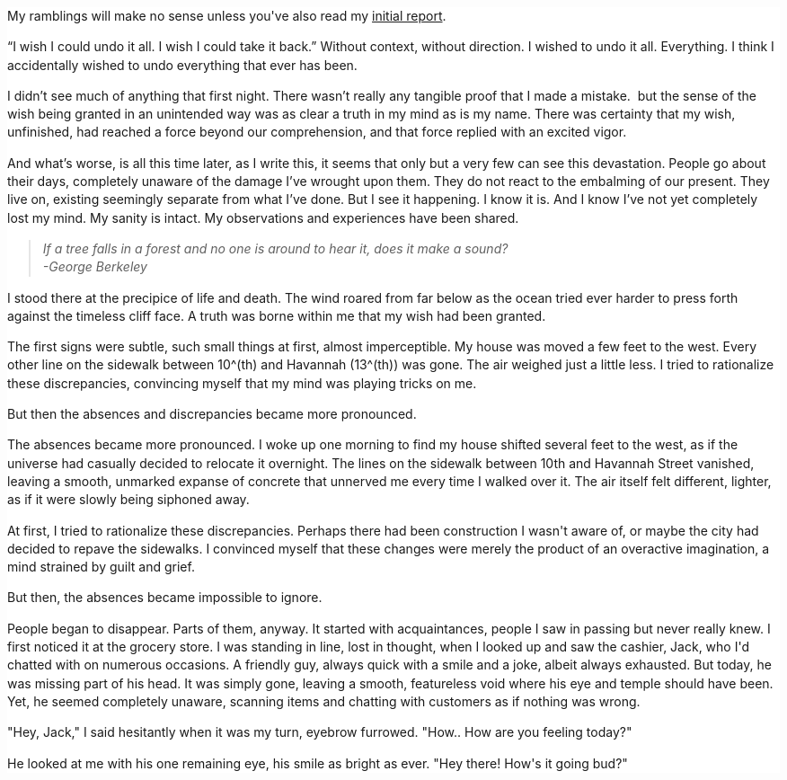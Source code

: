 My ramblings will make no sense unless you've also read my [initial report](https://www.reddit.com/r/nosleep/comments/1dmqk1c/comment/la5byl6/?context=3).

“I wish I could undo it all. I wish I could take it back.” Without context, without direction. I wished to undo it all. Everything. I think I accidentally wished to undo everything that ever has been.

I didn’t see much of anything that first night. There wasn’t really any tangible proof that I made a mistake.  but the sense of the wish being granted in an unintended way was as clear a truth in my mind as is my name. There was certainty that my wish, unfinished, had reached a force beyond our comprehension, and that force replied with an excited vigor.  
  
And what’s worse, is all this time later, as I write this, it seems that only but a very few can see this devastation. People go about their days, completely unaware of the damage I’ve wrought upon them. They do not react to the embalming of our present. They live on, existing seemingly separate from what I’ve done. But I see it happening. I know it is. And I know I’ve not yet completely lost my mind. My sanity is intact. My observations and experiences have been shared.

>*If a tree falls in a forest and no one is around to hear it, does it make a sound?*  
*-George Berkeley*

I stood there at the precipice of life and death. The wind roared from far below as the ocean tried ever harder to press forth against the timeless cliff face. A truth was borne within me that my wish had been granted.  
  
The first signs were subtle, such small things at first, almost imperceptible. My house was moved a few feet to the west. Every other line on the sidewalk between 10^(th) and Havannah (13^(th)) was gone. The air weighed just a little less. I tried to rationalize these discrepancies, convincing myself that my mind was playing tricks on me.

But then the absences and discrepancies became more pronounced.  
  
The absences became more pronounced. I woke up one morning to find my house shifted several feet to the west, as if the universe had casually decided to relocate it overnight. The lines on the sidewalk between 10th and Havannah Street vanished, leaving a smooth, unmarked expanse of concrete that unnerved me every time I walked over it. The air itself felt different, lighter, as if it were slowly being siphoned away.

At first, I tried to rationalize these discrepancies. Perhaps there had been construction I wasn't aware of, or maybe the city had decided to repave the sidewalks. I convinced myself that these changes were merely the product of an overactive imagination, a mind strained by guilt and grief.

But then, the absences became impossible to ignore.

People began to disappear. Parts of them, anyway. It started with acquaintances, people I saw in passing but never really knew. I first noticed it at the grocery store. I was standing in line, lost in thought, when I looked up and saw the cashier, Jack, who I'd chatted with on numerous occasions. A friendly guy, always quick with a smile and a joke, albeit always exhausted. But today, he was missing part of his head. It was simply gone, leaving a smooth, featureless void where his eye and temple should have been. Yet, he seemed completely unaware, scanning items and chatting with customers as if nothing was wrong.

"Hey, Jack," I said hesitantly when it was my turn, eyebrow furrowed. "How.. How are you feeling today?"

He looked at me with his one remaining eye, his smile as bright as ever. "Hey there! How's it going bud?"
